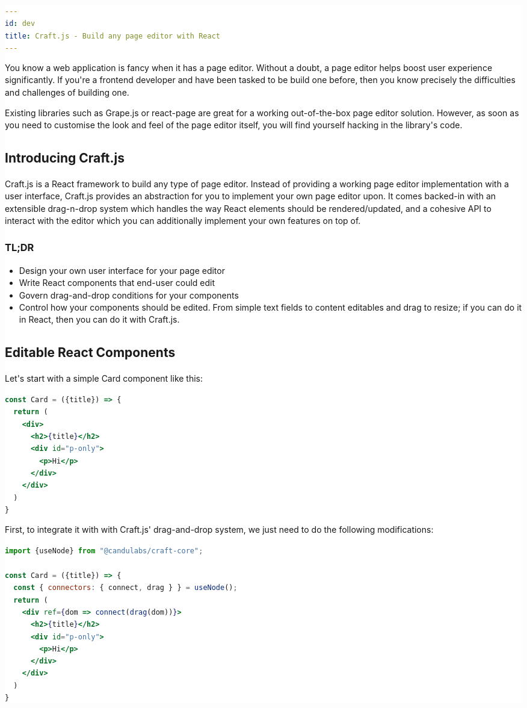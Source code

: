 ```yaml
---
id: dev
title: Craft.js - Build any page editor with React
---
```




You know a web application is fancy when it has a page editor. Without a doubt, a page editor helps boost user experience significantly. If you're a frontend developer and have been tasked to be build one before, then you know precisely the difficulties and challenges of building one.

Existing libraries such as Grape.js or react-page are great for a working out-of-the-box page editor solution. However, as soon as you need to customise the look and feel of the page editor itself, you will find yourself hacking in the library's code.


## Introducing Craft.js
Craft.js is a React framework to build any type of page editor. Instead of providing a working page editor implementation with a user interface, Craft.js provides an abstraction for you to implement your own page editor upon. It comes backed-in with an extensible drag-n-drop system which handles the way React elements should be rendered/updated, and a cohesive API to interact with the editor which you can additionally implement your own features on top of.

### TL;DR
- Design your own user interface for your page editor
- Write React components that end-user could edit
- Govern drag-and-drop conditions for your components
- Control how your components should be edited. From simple text fields to content editables and drag to resize; if you can do it in React, then you can do it with Craft.js.


## Editable React Components
Let's start with a simple Card component like this:

```jsx
const Card = ({title}) => {
  return (
    <div>
      <h2>{title}</h2>
      <div id="p-only">
        <p>Hi</p>
      </div>
    </div>
  )
}
```

First, to integrate it with with Craft.js' drag-and-drop system, we just need to do the following modifications:

```jsx
import {useNode} from "@candulabs/craft-core";

const Card = ({title}) => {
  const { connectors: { connect, drag } } = useNode();
  return (
    <div ref={dom => connect(drag(dom))}>
      <h2>{title}</h2>
      <div id="p-only">
        <p>Hi</p>
      </div>
    </div>
  )
}
```